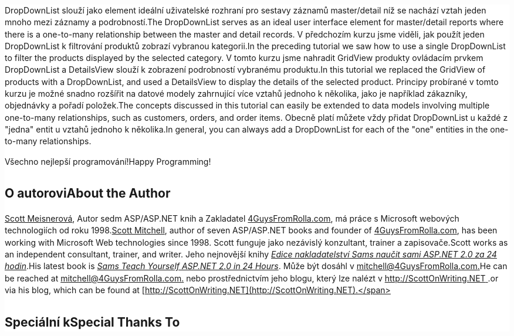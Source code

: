 <span data-ttu-id="d86f4-226">DropDownList slouží jako element ideální uživatelské rozhraní pro sestavy záznamů master/detail níž se nachází vztah jeden mnoho mezi záznamy a podrobností.</span><span class="sxs-lookup"><span data-stu-id="d86f4-226">The DropDownList serves as an ideal user interface element for master/detail reports where there is a one-to-many relationship between the master and detail records.</span></span> <span data-ttu-id="d86f4-227">V předchozím kurzu jsme viděli, jak použít jeden DropDownList k filtrování produktů zobrazí vybranou kategorii.</span><span class="sxs-lookup"><span data-stu-id="d86f4-227">In the preceding tutorial we saw how to use a single DropDownList to filter the products displayed by the selected category.</span></span> <span data-ttu-id="d86f4-228">V tomto kurzu jsme nahradit GridView produkty ovládacím prvkem DropDownList a DetailsView slouží k zobrazení podrobností vybranému produktu.</span><span class="sxs-lookup"><span data-stu-id="d86f4-228">In this tutorial we replaced the GridView of products with a DropDownList, and used a DetailsView to display the details of the selected product.</span></span> <span data-ttu-id="d86f4-229">Principy probírané v tomto kurzu je možné snadno rozšířit na datové modely zahrnující více vztahů jednoho k několika, jako je například zákazníky, objednávky a pořadí položek.</span><span class="sxs-lookup"><span data-stu-id="d86f4-229">The concepts discussed in this tutorial can easily be extended to data models involving multiple one-to-many relationships, such as customers, orders, and order items.</span></span> <span data-ttu-id="d86f4-230">Obecně platí můžete vždy přidat DropDownList u každé z "jedna" entit u vztahů jednoho k několika.</span><span class="sxs-lookup"><span data-stu-id="d86f4-230">In general, you can always add a DropDownList for each of the "one" entities in the one-to-many relationships.</span></span>

<span data-ttu-id="d86f4-231">Všechno nejlepší programování!</span><span class="sxs-lookup"><span data-stu-id="d86f4-231">Happy Programming!</span></span>

## <a name="about-the-author"></a><span data-ttu-id="d86f4-232">O autorovi</span><span class="sxs-lookup"><span data-stu-id="d86f4-232">About the Author</span></span>

<span data-ttu-id="d86f4-233">[Scott Meisnerová](http://www.4guysfromrolla.com/ScottMitchell.shtml), Autor sedm ASP/ASP.NET knih a Zakladatel [4GuysFromRolla.com](http://www.4guysfromrolla.com), má práce s Microsoft webových technologiích od roku 1998.</span><span class="sxs-lookup"><span data-stu-id="d86f4-233">[Scott Mitchell](http://www.4guysfromrolla.com/ScottMitchell.shtml), author of seven ASP/ASP.NET books and founder of [4GuysFromRolla.com](http://www.4guysfromrolla.com), has been working with Microsoft Web technologies since 1998.</span></span> <span data-ttu-id="d86f4-234">Scott funguje jako nezávislý konzultant, trainer a zapisovače.</span><span class="sxs-lookup"><span data-stu-id="d86f4-234">Scott works as an independent consultant, trainer, and writer.</span></span> <span data-ttu-id="d86f4-235">Jeho nejnovější knihy [ *Edice nakladatelství Sams naučit sami ASP.NET 2.0 za 24 hodin*](https://www.amazon.com/exec/obidos/ASIN/0672327384/4guysfromrollaco).</span><span class="sxs-lookup"><span data-stu-id="d86f4-235">His latest book is [*Sams Teach Yourself ASP.NET 2.0 in 24 Hours*](https://www.amazon.com/exec/obidos/ASIN/0672327384/4guysfromrollaco).</span></span> <span data-ttu-id="d86f4-236">Může být dosáhl v [ mitchell@4GuysFromRolla.com.](mailto:mitchell@4GuysFromRolla.com)</span><span class="sxs-lookup"><span data-stu-id="d86f4-236">He can be reached at [mitchell@4GuysFromRolla.com.](mailto:mitchell@4GuysFromRolla.com)</span></span> <span data-ttu-id="d86f4-237">nebo prostřednictvím jeho blogu, který lze nalézt v [ http://ScottOnWriting.NET ](http://ScottOnWriting.NET).</span><span class="sxs-lookup"><span data-stu-id="d86f4-237">or via his blog, which can be found at [http://ScottOnWriting.NET](http://ScottOnWriting.NET).</span></span>

## <a name="special-thanks-to"></a><span data-ttu-id="d86f4-238">Speciální k</span><span class="sxs-lookup"><span data-stu-id="d86f4-238">Special Thanks To</span></span>
